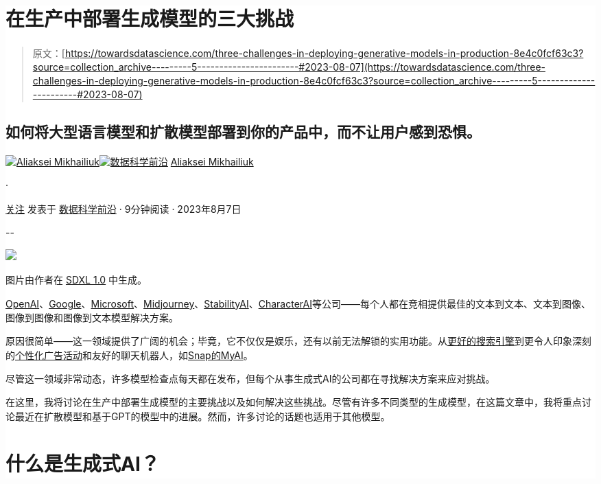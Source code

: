 # 在生产中部署生成模型的三大挑战

> 原文：[https://towardsdatascience.com/three-challenges-in-deploying-generative-models-in-production-8e4c0fcf63c3?source=collection_archive---------5-----------------------#2023-08-07](https://towardsdatascience.com/three-challenges-in-deploying-generative-models-in-production-8e4c0fcf63c3?source=collection_archive---------5-----------------------#2023-08-07)

## 如何将大型语言模型和扩散模型部署到你的产品中，而不让用户感到恐惧。

[](https://mikhailiuk.medium.com/?source=post_page-----8e4c0fcf63c3--------------------------------)[![Aliaksei Mikhailiuk](../Images/f4bf3f15f3e0b42f34e50b3ffc436b2a.png)](https://mikhailiuk.medium.com/?source=post_page-----8e4c0fcf63c3--------------------------------)[](https://towardsdatascience.com/?source=post_page-----8e4c0fcf63c3--------------------------------)[![数据科学前沿](../Images/a6ff2676ffcc0c7aad8aaf1d79379785.png)](https://towardsdatascience.com/?source=post_page-----8e4c0fcf63c3--------------------------------) [Aliaksei Mikhailiuk](https://mikhailiuk.medium.com/?source=post_page-----8e4c0fcf63c3--------------------------------)

·

[关注](https://medium.com/m/signin?actionUrl=https%3A%2F%2Fmedium.com%2F_%2Fsubscribe%2Fuser%2F30bef13bba71&operation=register&redirect=https%3A%2F%2Ftowardsdatascience.com%2Fthree-challenges-in-deploying-generative-models-in-production-8e4c0fcf63c3&user=Aliaksei+Mikhailiuk&userId=30bef13bba71&source=post_page-30bef13bba71----8e4c0fcf63c3---------------------post_header-----------) 发表于 [数据科学前沿](https://towardsdatascience.com/?source=post_page-----8e4c0fcf63c3--------------------------------) · 9分钟阅读 · 2023年8月7日 [](https://medium.com/m/signin?actionUrl=https%3A%2F%2Fmedium.com%2F_%2Fvote%2Ftowards-data-science%2F8e4c0fcf63c3&operation=register&redirect=https%3A%2F%2Ftowardsdatascience.com%2Fthree-challenges-in-deploying-generative-models-in-production-8e4c0fcf63c3&user=Aliaksei+Mikhailiuk&userId=30bef13bba71&source=-----8e4c0fcf63c3---------------------clap_footer-----------)

--

[](https://medium.com/m/signin?actionUrl=https%3A%2F%2Fmedium.com%2F_%2Fbookmark%2Fp%2F8e4c0fcf63c3&operation=register&redirect=https%3A%2F%2Ftowardsdatascience.com%2Fthree-challenges-in-deploying-generative-models-in-production-8e4c0fcf63c3&source=-----8e4c0fcf63c3---------------------bookmark_footer-----------)![](../Images/4d0d67dbb4548f550d2b5fbbc3b28114.png)

图片由作者在 [SDXL 1.0](https://stability.ai/blog/stable-diffusion-sdxl-1-announcement) 中生成。

[OpenAI](https://openai.com/)、[Google](https://ai.google/discover/generativeai/)、[Microsoft](https://blogs.microsoft.com/blog/2023/05/23/microsoft-build-brings-ai-tools-to-the-forefront-for-developers/)、[Midjourney](https://www.midjourney.com/home/?callbackUrl=%2Fapp%2F)、[StabilityAI](https://stability.ai/)、[CharacterAI](https://beta.character.ai/)等公司——每个人都在竞相提供最佳的文本到文本、文本到图像、图像到图像和图像到文本模型解决方案。

原因很简单——这一领域提供了广阔的机会；毕竟，它不仅仅是娱乐，还有以前无法解锁的实用功能。从[更好的搜索引擎](https://blogs.microsoft.com/blog/2023/02/07/reinventing-search-with-a-new-ai-powered-microsoft-bing-and-edge-your-copilot-for-the-web/)到更令人印象深刻的[个性化广告活动](https://www.optimatik.ai/ai-product-photos)和友好的聊天机器人，如[Snap的MyAI](https://newsroom.snap.com/en-GB/say-hi-to-my-ai)。

尽管这一领域非常动态，许多模型检查点每天都在发布，但每个从事生成式AI的公司都在寻找解决方案来应对挑战。

在这里，我将讨论在生产中部署生成模型的主要挑战以及如何解决这些挑战。尽管有许多不同类型的生成模型，在这篇文章中，我将重点讨论最近在扩散模型和基于GPT的模型中的进展。然而，许多讨论的话题也适用于其他模型。

# 什么是生成式AI？
